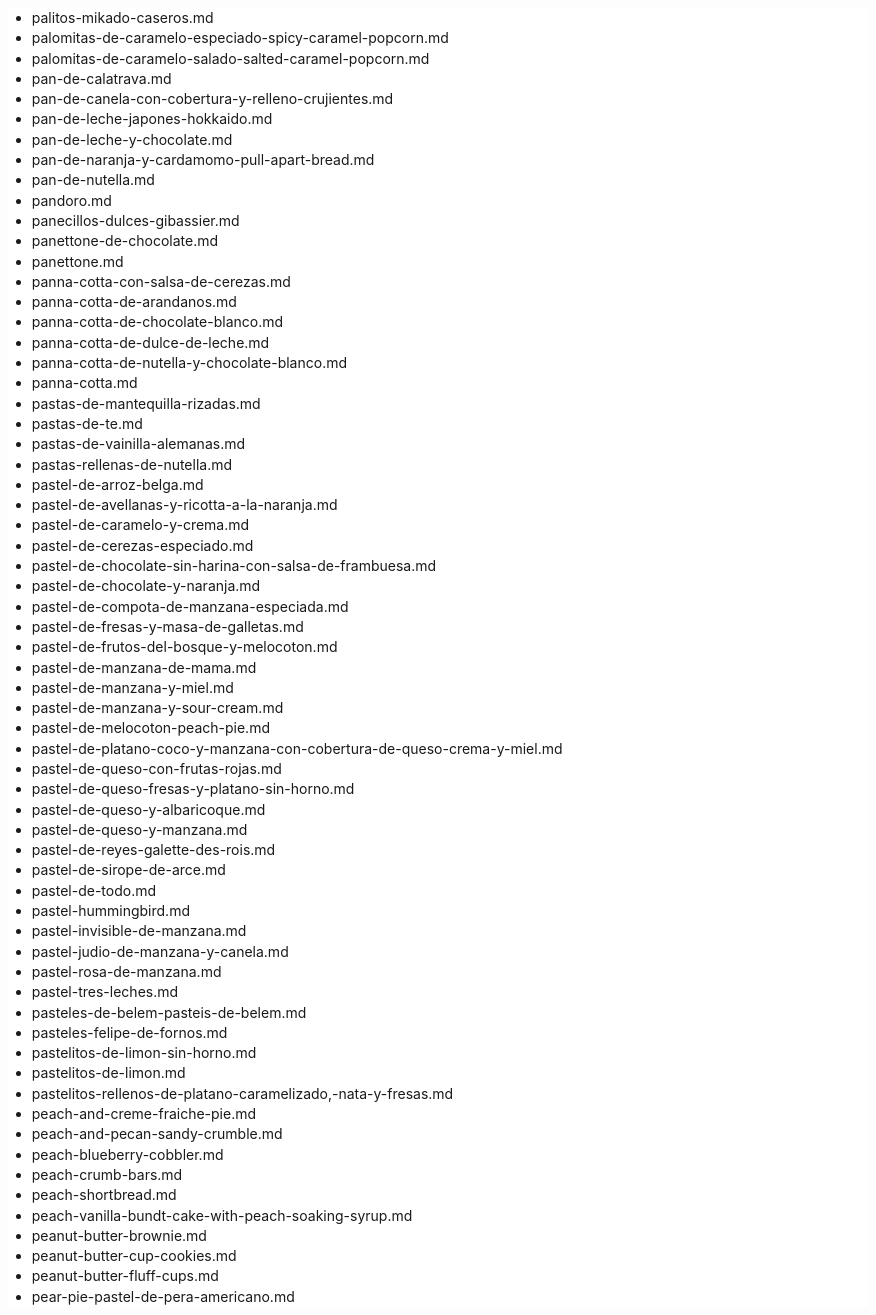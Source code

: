 - palitos-mikado-caseros.md
- palomitas-de-caramelo-especiado-spicy-caramel-popcorn.md
- palomitas-de-caramelo-salado-salted-caramel-popcorn.md
- pan-de-calatrava.md
- pan-de-canela-con-cobertura-y-relleno-crujientes.md
- pan-de-leche-japones-hokkaido.md
- pan-de-leche-y-chocolate.md
- pan-de-naranja-y-cardamomo-pull-apart-bread.md
- pan-de-nutella.md
- pandoro.md
- panecillos-dulces-gibassier.md
- panettone-de-chocolate.md
- panettone.md
- panna-cotta-con-salsa-de-cerezas.md
- panna-cotta-de-arandanos.md
- panna-cotta-de-chocolate-blanco.md
- panna-cotta-de-dulce-de-leche.md
- panna-cotta-de-nutella-y-chocolate-blanco.md
- panna-cotta.md
- pastas-de-mantequilla-rizadas.md
- pastas-de-te.md
- pastas-de-vainilla-alemanas.md
- pastas-rellenas-de-nutella.md
- pastel-de-arroz-belga.md
- pastel-de-avellanas-y-ricotta-a-la-naranja.md
- pastel-de-caramelo-y-crema.md
- pastel-de-cerezas-especiado.md
- pastel-de-chocolate-sin-harina-con-salsa-de-frambuesa.md
- pastel-de-chocolate-y-naranja.md
- pastel-de-compota-de-manzana-especiada.md
- pastel-de-fresas-y-masa-de-galletas.md
- pastel-de-frutos-del-bosque-y-melocoton.md
- pastel-de-manzana-de-mama.md
- pastel-de-manzana-y-miel.md
- pastel-de-manzana-y-sour-cream.md
- pastel-de-melocoton-peach-pie.md
- pastel-de-platano-coco-y-manzana-con-cobertura-de-queso-crema-y-miel.md
- pastel-de-queso-con-frutas-rojas.md
- pastel-de-queso-fresas-y-platano-sin-horno.md
- pastel-de-queso-y-albaricoque.md
- pastel-de-queso-y-manzana.md
- pastel-de-reyes-galette-des-rois.md
- pastel-de-sirope-de-arce.md
- pastel-de-todo.md
- pastel-hummingbird.md
- pastel-invisible-de-manzana.md
- pastel-judio-de-manzana-y-canela.md
- pastel-rosa-de-manzana.md
- pastel-tres-leches.md
- pasteles-de-belem-pasteis-de-belem.md
- pasteles-felipe-de-fornos.md
- pastelitos-de-limon-sin-horno.md
- pastelitos-de-limon.md
- pastelitos-rellenos-de-platano-caramelizado,-nata-y-fresas.md
- peach-and-creme-fraiche-pie.md
- peach-and-pecan-sandy-crumble.md
- peach-blueberry-cobbler.md
- peach-crumb-bars.md
- peach-shortbread.md
- peach-vanilla-bundt-cake-with-peach-soaking-syrup.md
- peanut-butter-brownie.md
- peanut-butter-cup-cookies.md
- peanut-butter-fluff-cups.md
- pear-pie-pastel-de-pera-americano.md